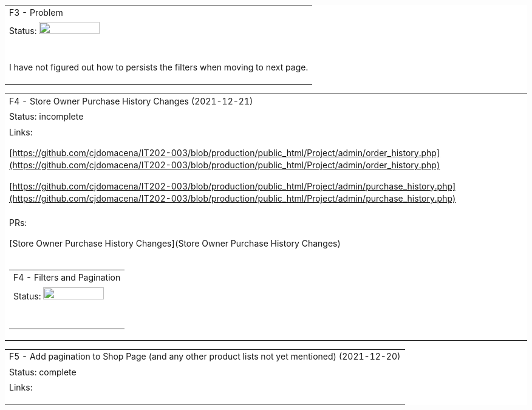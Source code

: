 </td>
</tr>
</table>
</td>
</tr>
<tr><td>
<table>
<tr><td>F3 - Problem</td></tr>
<tr><td>Status: 
<img width="100" height="20" src="https://via.placeholder.com/400x120/808080/ffffff?text=pending"></td></tr>

<tr><td>
<img width="768px" src="">
<p>I have not figured out how to persists the filters when moving to next page.</p>
</td></tr>

</td>
</tr>
</table>
</td>
</tr>
<table>
<tr><td>F4 - Store Owner Purchase History Changes (2021-12-21)</td></tr>
<tr><td>Status: incomplete</td></tr>
<tr><td>Links:<p>

 [https://github.com/cjdomacena/IT202-003/blob/production/public_html/Project/admin/order_history.php](https://github.com/cjdomacena/IT202-003/blob/production/public_html/Project/admin/order_history.php)</p><p>

 [https://github.com/cjdomacena/IT202-003/blob/production/public_html/Project/admin/purchase_history.php](https://github.com/cjdomacena/IT202-003/blob/production/public_html/Project/admin/purchase_history.php)</p></td></tr>
<tr><td>PRs:<p>

 [Store Owner Purchase History Changes](Store Owner Purchase History Changes)</p></td></tr>
<tr><td>
<table>
<tr><td>F4 - Filters and Pagination</td></tr>
<tr><td>Status: 
<img width="100" height="20" src="https://via.placeholder.com/400x120/ff0000/000000?text=incomplete"></td></tr>

<tr><td>
<img width="768px" src="">
<p></p>
</td></tr>

</td>
</tr>
</table>
</td>
</tr>
<table>
<tr><td>F5 - Add pagination to Shop Page (and any other product lists not yet mentioned) (2021-12-20)</td></tr>
<tr><td>Status: complete</td></tr>
<tr><td>Links:<p>
